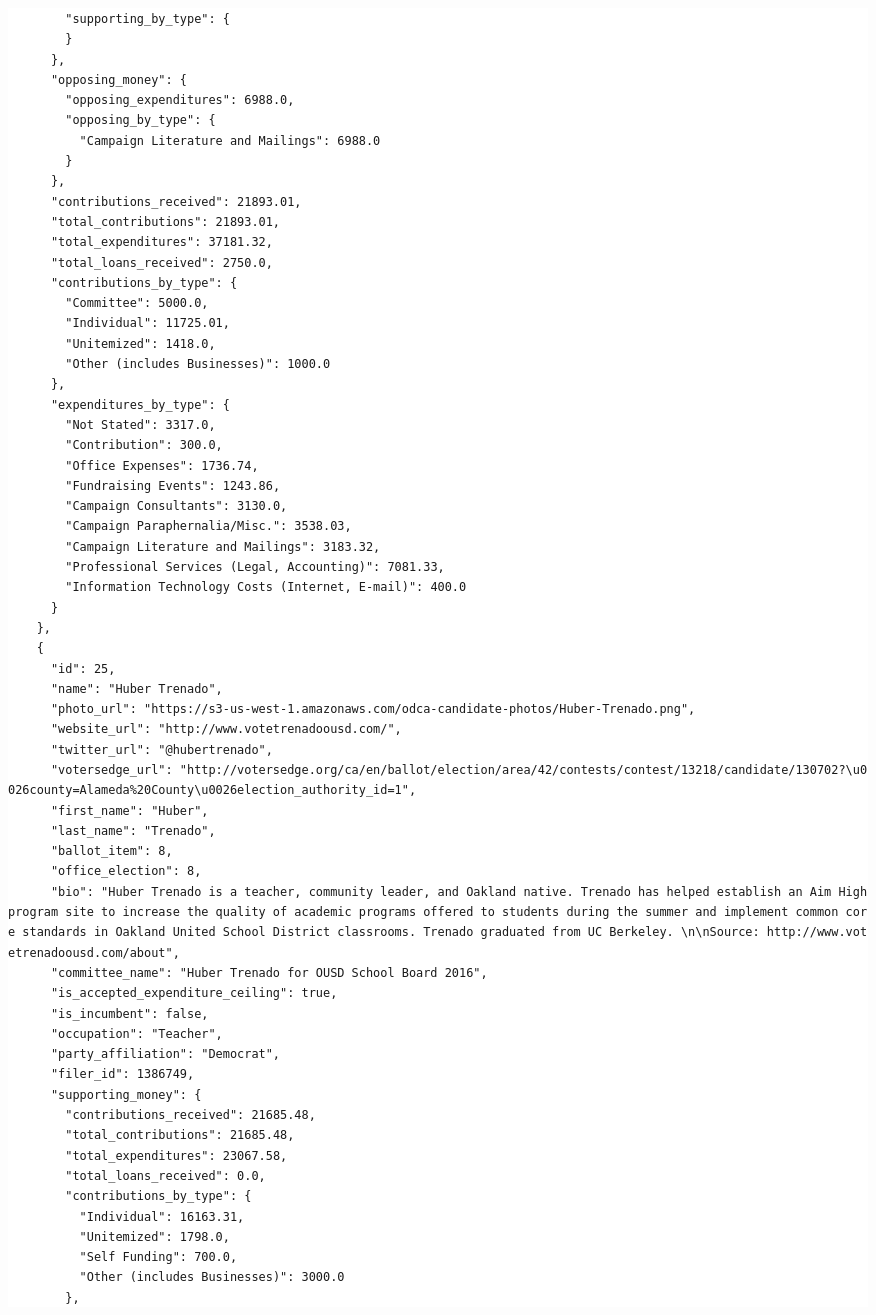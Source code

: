             "supporting_by_type": {
            }
          },
          "opposing_money": {
            "opposing_expenditures": 6988.0,
            "opposing_by_type": {
              "Campaign Literature and Mailings": 6988.0
            }
          },
          "contributions_received": 21893.01,
          "total_contributions": 21893.01,
          "total_expenditures": 37181.32,
          "total_loans_received": 2750.0,
          "contributions_by_type": {
            "Committee": 5000.0,
            "Individual": 11725.01,
            "Unitemized": 1418.0,
            "Other (includes Businesses)": 1000.0
          },
          "expenditures_by_type": {
            "Not Stated": 3317.0,
            "Contribution": 300.0,
            "Office Expenses": 1736.74,
            "Fundraising Events": 1243.86,
            "Campaign Consultants": 3130.0,
            "Campaign Paraphernalia/Misc.": 3538.03,
            "Campaign Literature and Mailings": 3183.32,
            "Professional Services (Legal, Accounting)": 7081.33,
            "Information Technology Costs (Internet, E-mail)": 400.0
          }
        },
        {
          "id": 25,
          "name": "Huber Trenado",
          "photo_url": "https://s3-us-west-1.amazonaws.com/odca-candidate-photos/Huber-Trenado.png",
          "website_url": "http://www.votetrenadoousd.com/",
          "twitter_url": "@hubertrenado",
          "votersedge_url": "http://votersedge.org/ca/en/ballot/election/area/42/contests/contest/13218/candidate/130702?\u0026county=Alameda%20County\u0026election_authority_id=1",
          "first_name": "Huber",
          "last_name": "Trenado",
          "ballot_item": 8,
          "office_election": 8,
          "bio": "Huber Trenado is a teacher, community leader, and Oakland native. Trenado has helped establish an Aim High program site to increase the quality of academic programs offered to students during the summer and implement common core standards in Oakland United School District classrooms. Trenado graduated from UC Berkeley. \n\nSource: http://www.votetrenadoousd.com/about",
          "committee_name": "Huber Trenado for OUSD School Board 2016",
          "is_accepted_expenditure_ceiling": true,
          "is_incumbent": false,
          "occupation": "Teacher",
          "party_affiliation": "Democrat",
          "filer_id": 1386749,
          "supporting_money": {
            "contributions_received": 21685.48,
            "total_contributions": 21685.48,
            "total_expenditures": 23067.58,
            "total_loans_received": 0.0,
            "contributions_by_type": {
              "Individual": 16163.31,
              "Unitemized": 1798.0,
              "Self Funding": 700.0,
              "Other (includes Businesses)": 3000.0
            },